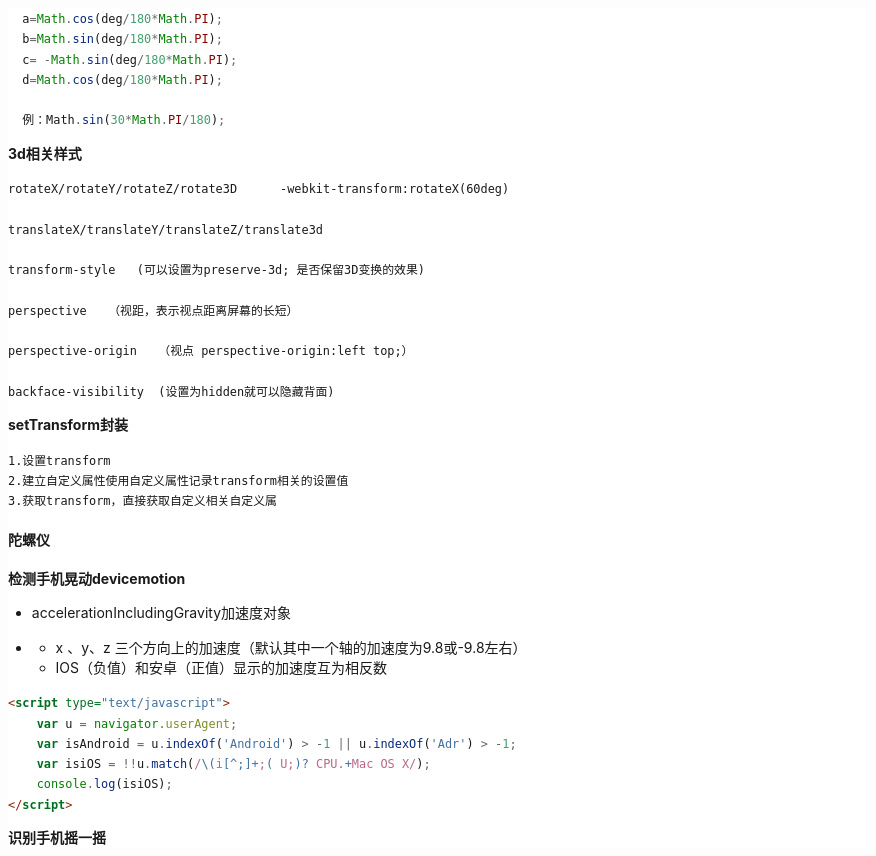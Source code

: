 ```js
  a=Math.cos(deg/180*Math.PI);
  b=Math.sin(deg/180*Math.PI);
  c= -Math.sin(deg/180*Math.PI);
  d=Math.cos(deg/180*Math.PI);
  
  例：Math.sin(30*Math.PI/180);
```



**3d相关样式**

```
rotateX/rotateY/rotateZ/rotate3D      -webkit-transform:rotateX(60deg)
 
translateX/translateY/translateZ/translate3d
 
transform-style   (可以设置为preserve-3d; 是否保留3D变换的效果)
 
perspective   （视距，表示视点距离屏幕的长短）
 
perspective-origin   （视点 perspective-origin:left top;）
 
backface-visibility  (设置为hidden就可以隐藏背面)
```



**setTransform封装**

```
1.设置transform
2.建立自定义属性使用自定义属性记录transform相关的设置值
3.获取transform，直接获取自定义相关自定义属
```



#### 陀螺仪

**检测手机晃动devicemotion**

- accelerationIncludingGravity加速度对象

- - x  、y、z 三个方向上的加速度（默认其中一个轴的加速度为9.8或-9.8左右）
  - IOS（负值）和安卓（正值）显示的加速度互为相反数

```html
<script type="text/javascript">
    var u = navigator.userAgent;
    var isAndroid = u.indexOf('Android') > -1 || u.indexOf('Adr') > -1; 
    var isiOS = !!u.match(/\(i[^;]+;( U;)? CPU.+Mac OS X/);
    console.log(isiOS);
</script>
```



**识别手机摇一摇**
